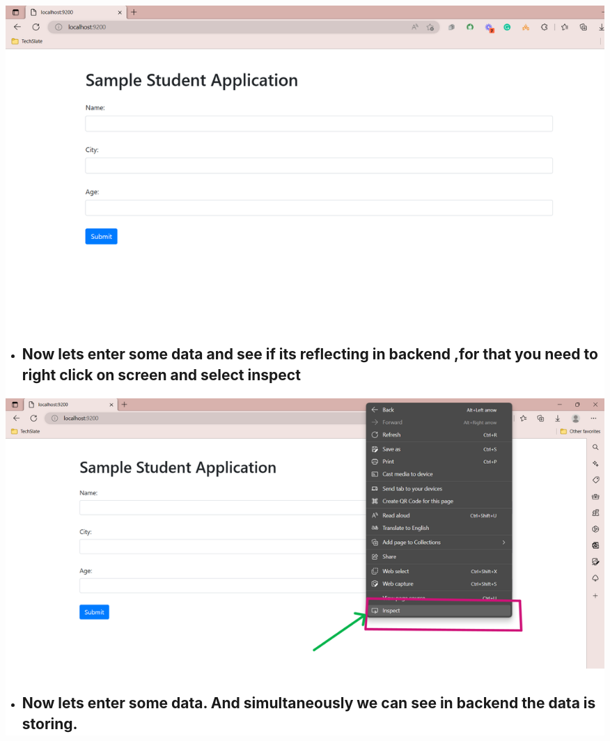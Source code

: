 ![Visual studio page](images/stuapp.png)

- ## Now lets enter some data and see if its reflecting in backend ,for that you need to right click on screen and select inspect

![Visual studio page](images/inspect.png)

- ## Now lets enter some data. And simultaneously we can see in backend the data is storing.
